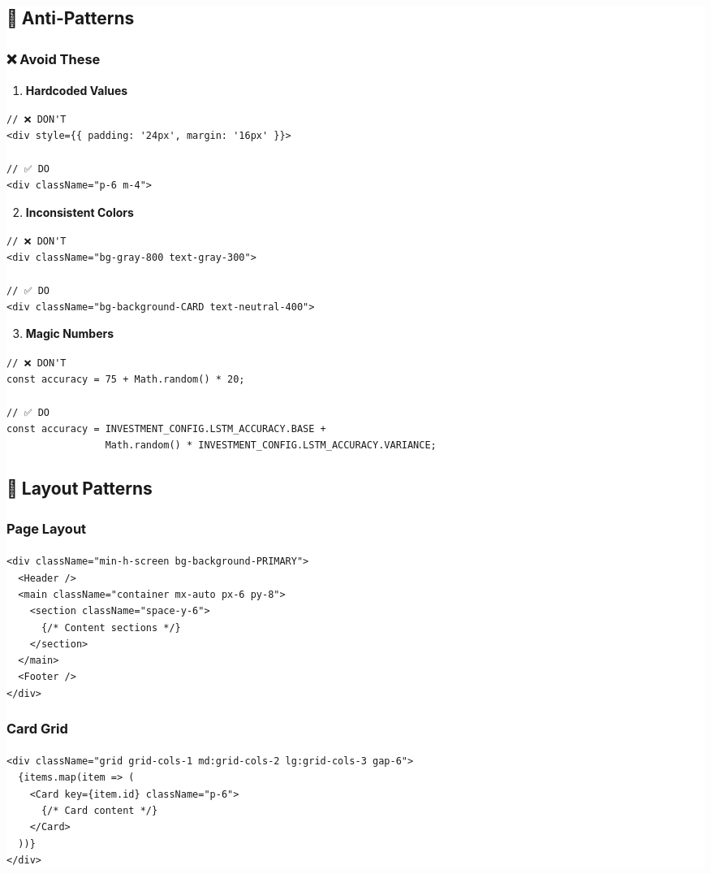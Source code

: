 ## 🚫 **Anti-Patterns**

### **❌ Avoid These**

1. **Hardcoded Values**
```tsx
// ❌ DON'T
<div style={{ padding: '24px', margin: '16px' }}>

// ✅ DO
<div className="p-6 m-4">
```

2. **Inconsistent Colors**
```tsx
// ❌ DON'T
<div className="bg-gray-800 text-gray-300">

// ✅ DO
<div className="bg-background-CARD text-neutral-400">
```

3. **Magic Numbers**
```tsx
// ❌ DON'T
const accuracy = 75 + Math.random() * 20;

// ✅ DO
const accuracy = INVESTMENT_CONFIG.LSTM_ACCURACY.BASE + 
                 Math.random() * INVESTMENT_CONFIG.LSTM_ACCURACY.VARIANCE;
```

## 📏 **Layout Patterns**

### **Page Layout**
```tsx
<div className="min-h-screen bg-background-PRIMARY">
  <Header />
  <main className="container mx-auto px-6 py-8">
    <section className="space-y-6">
      {/* Content sections */}
    </section>
  </main>
  <Footer />
</div>
```

### **Card Grid**
```tsx
<div className="grid grid-cols-1 md:grid-cols-2 lg:grid-cols-3 gap-6">
  {items.map(item => (
    <Card key={item.id} className="p-6">
      {/* Card content */}
    </Card>
  ))}
</div>
```
